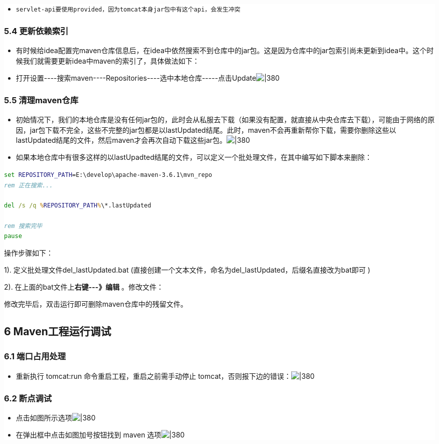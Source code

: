 - `servlet-api要使用provided，因为tomcat本身jar包中有这个api，会发生冲突`

### 5.4 更新依赖索引

- 有时候给idea配置完maven仓库信息后，在idea中依然搜索不到仓库中的jar包。这是因为仓库中的jar包索引尚未更新到idea中。这个时候我们就需要更新idea中maven的索引了，具体做法如下：

- 打开设置----搜索maven----Repositories----选中本地仓库-----点击Update![|380](https://my-obsidian-image.oss-cn-guangzhou.aliyuncs.com/2024/04/b9e201f1191a0be1c5fac14765f1c337.png)



### 5.5 清理maven仓库

- 初始情况下，我们的本地仓库是没有任何jar包的，此时会从私服去下载（如果没有配置，就直接从中央仓库去下载），可能由于网络的原因，jar包下载不完全，这些不完整的jar包都是以lastUpdated结尾。此时，maven不会再重新帮你下载，需要你删除这些以lastUpdated结尾的文件，然后maven才会再次自动下载这些jar包。![|380](https://my-obsidian-image.oss-cn-guangzhou.aliyuncs.com/2024/04/8a69c959f30eb66238607fb68d8540a3.png)



- 如果本地仓库中有很多这样的以lastUpadted结尾的文件，可以定义一个批处理文件，在其中编写如下脚本来删除：
```bat
set REPOSITORY_PATH=E:\develop\apache-maven-3.6.1\mvn_repo
rem 正在搜索...

del /s /q %REPOSITORY_PATH%\*.lastUpdated

rem 搜索完毕
pause
```

操作步骤如下：

1). 定义批处理文件del_lastUpdated.bat  (直接创建一个文本文件，命名为del_lastUpdated，后缀名直接改为bat即可 )


2). 在上面的bat文件上**右键---》编辑** 。修改文件：



修改完毕后，双击运行即可删除maven仓库中的残留文件。

## 6 Maven工程运行调试

### 6.1 端口占用处理

- 重新执行 tomcat:run 命令重启工程，重启之前需手动停止 tomcat，否则报下边的错误：![|380](https://my-obsidian-image.oss-cn-guangzhou.aliyuncs.com/2024/04/291d736dd5e6f36f31212b9e0713ee64.png)



### 6.2 断点调试

- 点击如图所示选项![|380](https://my-obsidian-image.oss-cn-guangzhou.aliyuncs.com/2024/04/a9946e96a388e16c37b4dd11eb098925.png)


- 在弹出框中点击如图加号按钮找到 maven 选项![|380](https://my-obsidian-image.oss-cn-guangzhou.aliyuncs.com/2024/04/873ace46a1d15c0171920104a724e5dc.png)
